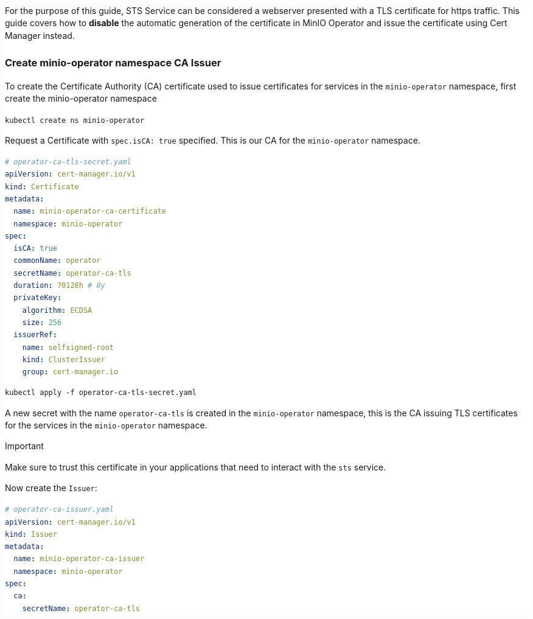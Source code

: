 For the purpose of this guide, STS Service can be considered a webserver presented with a TLS certificate for https traffic.
This guide covers how to **disable** the automatic generation of the certificate in MinIO Operator and issue the certificate using
Cert Manager instead.

### Create minio-operator namespace CA Issuer

To create the Certificate Authority (CA) certificate used to issue certificates for services in the `minio-operator`
namespace, first create the minio-operator namespace

```shell
kubectl create ns minio-operator
```

Request a Certificate with `spec.isCA: true` specified. This is our CA for the `minio-operator` namespace.

```yaml
# operator-ca-tls-secret.yaml
apiVersion: cert-manager.io/v1
kind: Certificate
metadata:
  name: minio-operator-ca-certificate
  namespace: minio-operator
spec:
  isCA: true
  commonName: operator
  secretName: operator-ca-tls
  duration: 70128h # 8y
  privateKey:
    algorithm: ECDSA
    size: 256
  issuerRef:
    name: selfsigned-root
    kind: ClusterIssuer
    group: cert-manager.io
```

```shell
kubectl apply -f operator-ca-tls-secret.yaml
```
A new secret with the name `operator-ca-tls` is created in the `minio-operator` namespace, this is the CA issuing TLS certificates for the services in the `minio-operator` namespace.

> [!IMPORTANT]
> Make sure to trust this certificate in your applications that need to interact with the `sts` service.


Now create the `Issuer`:

```yaml
# operator-ca-issuer.yaml
apiVersion: cert-manager.io/v1
kind: Issuer
metadata:
  name: minio-operator-ca-issuer
  namespace: minio-operator
spec:
  ca:
    secretName: operator-ca-tls
```
